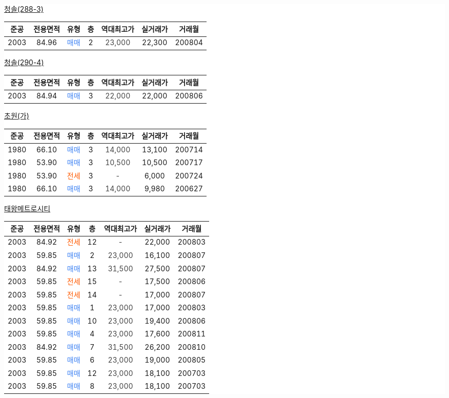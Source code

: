 
<script async src="//pagead2.googlesyndication.com/pagead/js/adsbygoogle.js"></script>

<ins class="adsbygoogle"
     style="display:block"
     data-ad-client="ca-pub-2446590836940007"
     data-ad-slot="1659523306"
     data-ad-format="auto"
     data-full-width-responsive="true"></ins>
<script>
(adsbygoogle = window.adsbygoogle || []).push({});
</script>


[청솔(288-3)](https://search.naver.com/search.naver?query=%EB%8C%80%EA%B5%AC%EA%B4%91%EC%97%AD%EC%8B%9C+%EB%8F%99%EA%B5%AC+%ED%9A%A8%EB%AA%A9%EB%8F%99+%EC%B2%AD%EC%86%94%28288-3%29)

|준공|전용면적|유형|층|역대최고가|실거래가|거래월|
|:---:|:---:|:---:|:---:|:---:|:---:|:---:|
|2003|84.96|<span style="color:#4285f3">매매</span>|2|<span style="color:#444444">23,000</span>|22,300|200804|

[청솔(290-4)](https://search.naver.com/search.naver?query=%EB%8C%80%EA%B5%AC%EA%B4%91%EC%97%AD%EC%8B%9C+%EB%8F%99%EA%B5%AC+%ED%9A%A8%EB%AA%A9%EB%8F%99+%EC%B2%AD%EC%86%94%28290-4%29)

|준공|전용면적|유형|층|역대최고가|실거래가|거래월|
|:---:|:---:|:---:|:---:|:---:|:---:|:---:|
|2003|84.94|<span style="color:#4285f3">매매</span>|3|<span style="color:#444444">22,000</span>|22,000|200806|

[초원(가)](https://search.naver.com/search.naver?query=%EB%8C%80%EA%B5%AC%EA%B4%91%EC%97%AD%EC%8B%9C+%EB%8F%99%EA%B5%AC+%ED%9A%A8%EB%AA%A9%EB%8F%99+%EC%B4%88%EC%9B%90%28%EA%B0%80%29)

|준공|전용면적|유형|층|역대최고가|실거래가|거래월|
|:---:|:---:|:---:|:---:|:---:|:---:|:---:|
|1980|66.10|<span style="color:#4285f3">매매</span>|3|<span style="color:#444444">14,000</span>|13,100|200714|
|1980|53.90|<span style="color:#4285f3">매매</span>|3|<span style="color:#444444">10,500</span>|10,500|200717|
|1980|53.90|<span style="color:#ff5a00">전세</span>|3|<span style="color:#444444">-</span>|6,000|200724|
|1980|66.10|<span style="color:#4285f3">매매</span>|3|<span style="color:#444444">14,000</span>|9,980|200627|

[태왕메트로시티](https://search.naver.com/search.naver?query=%EB%8C%80%EA%B5%AC%EA%B4%91%EC%97%AD%EC%8B%9C+%EB%8F%99%EA%B5%AC+%ED%9A%A8%EB%AA%A9%EB%8F%99+%ED%83%9C%EC%99%95%EB%A9%94%ED%8A%B8%EB%A1%9C%EC%8B%9C%ED%8B%B0)

|준공|전용면적|유형|층|역대최고가|실거래가|거래월|
|:---:|:---:|:---:|:---:|:---:|:---:|:---:|
|2003|84.92|<span style="color:#ff5a00">전세</span>|12|<span style="color:#444444">-</span>|22,000|200803|
|2003|59.85|<span style="color:#4285f3">매매</span>|2|<span style="color:#444444">23,000</span>|16,100|200807|
|2003|84.92|<span style="color:#4285f3">매매</span>|13|<span style="color:#444444">31,500</span>|27,500|200807|
|2003|59.85|<span style="color:#ff5a00">전세</span>|15|<span style="color:#444444">-</span>|17,500|200806|
|2003|59.85|<span style="color:#ff5a00">전세</span>|14|<span style="color:#444444">-</span>|17,000|200807|
|2003|59.85|<span style="color:#4285f3">매매</span>|1|<span style="color:#444444">23,000</span>|17,000|200803|
|2003|59.85|<span style="color:#4285f3">매매</span>|10|<span style="color:#444444">23,000</span>|19,400|200806|
|2003|59.85|<span style="color:#4285f3">매매</span>|4|<span style="color:#444444">23,000</span>|17,600|200811|
|2003|84.92|<span style="color:#4285f3">매매</span>|7|<span style="color:#444444">31,500</span>|26,200|200810|
|2003|59.85|<span style="color:#4285f3">매매</span>|6|<span style="color:#444444">23,000</span>|19,000|200805|
|2003|59.85|<span style="color:#4285f3">매매</span>|12|<span style="color:#444444">23,000</span>|18,100|200703|
|2003|59.85|<span style="color:#4285f3">매매</span>|8|<span style="color:#444444">23,000</span>|18,100|200703|